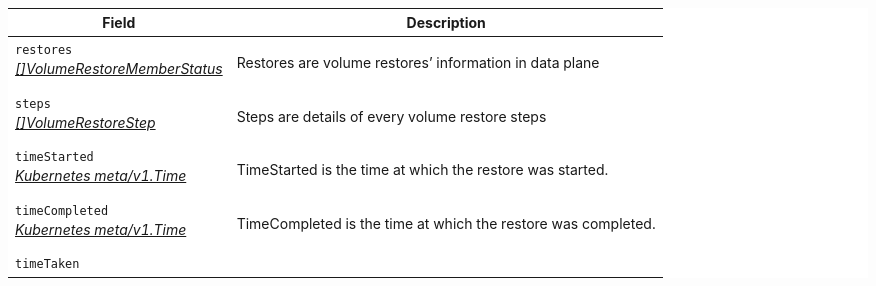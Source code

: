 </p>
<table>
<thead>
<tr>
<th>Field</th>
<th>Description</th>
</tr>
</thead>
<tbody>
<tr>
<td>
<code>restores</code></br>
<em>
<a href="#volumerestorememberstatus">
[]VolumeRestoreMemberStatus
</a>
</em>
</td>
<td>
<p>Restores are volume restores&rsquo; information in data plane</p>
</td>
</tr>
<tr>
<td>
<code>steps</code></br>
<em>
<a href="#volumerestorestep">
[]VolumeRestoreStep
</a>
</em>
</td>
<td>
<p>Steps are details of every volume restore steps</p>
</td>
</tr>
<tr>
<td>
<code>timeStarted</code></br>
<em>
<a href="https://kubernetes.io/docs/reference/generated/kubernetes-api/v1.24/#time-v1-meta">
Kubernetes meta/v1.Time
</a>
</em>
</td>
<td>
<p>TimeStarted is the time at which the restore was started.</p>
</td>
</tr>
<tr>
<td>
<code>timeCompleted</code></br>
<em>
<a href="https://kubernetes.io/docs/reference/generated/kubernetes-api/v1.24/#time-v1-meta">
Kubernetes meta/v1.Time
</a>
</em>
</td>
<td>
<p>TimeCompleted is the time at which the restore was completed.</p>
</td>
</tr>
<tr>
<td>
<code>timeTaken</code></br>